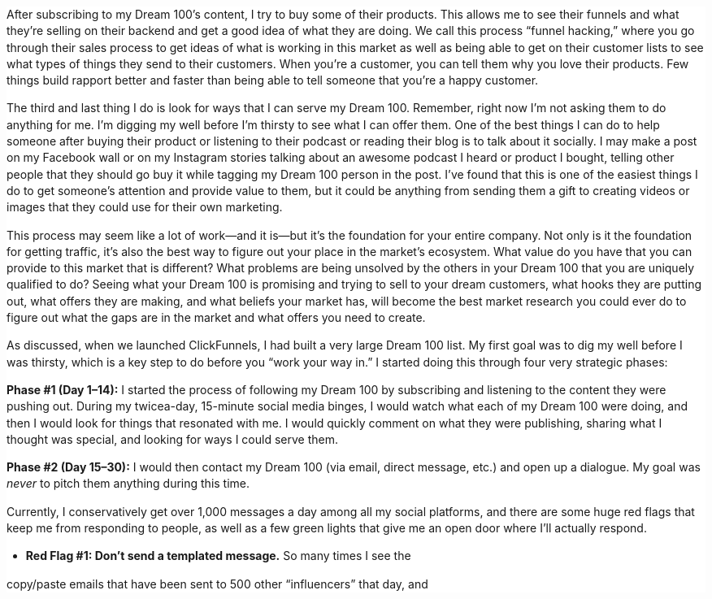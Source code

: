 
After subscribing to my Dream 100’s content, I try to buy some of their products.
This allows me to see their funnels and what they’re selling on their backend and
get a good idea of what they are doing. We call this process “funnel hacking,” where
you go through their sales process to get ideas of what is working in this market as
well as being able to get on their customer lists to see what types of things they send
to their customers. When you’re a customer, you can tell them why you love their
products. Few things build rapport better and faster than being able to tell someone
that you’re a happy customer.

The third and last thing I do is look for ways that I can serve my Dream 100.
Remember, right now I’m not asking them to do anything for me. I’m digging my
well before I’m thirsty to see what I can offer them. One of the best things I can do
to help someone after buying their product or listening to their podcast or reading
their blog is to talk about it socially. I may make a post on my Facebook wall or on
my Instagram stories talking about an awesome podcast I heard or product I bought,
telling other people that they should go buy it while tagging my Dream 100 person
in the post. I’ve found that this is one of the easiest things I do to get someone’s
attention and provide value to them, but it could be anything from sending them a
gift to creating videos or images that they could use for their own marketing.

This process may seem like a lot of work—and it is—but it’s the foundation for
your entire company. Not only is it the foundation for getting traffic, it’s also the best
way to figure out your place in the market’s ecosystem. What value do you have that
you can provide to this market that is different? What problems are being unsolved
by the others in your Dream 100 that you are uniquely qualified to do? Seeing what
your Dream 100 is promising and trying to sell to your dream customers, what hooks
they are putting out, what offers they are making, and what beliefs your market has,
will become the best market research you could ever do to figure out what the gaps
are in the market and what offers you need to create.

As discussed, when we launched ClickFunnels, I had built a very large Dream 100
list. My first goal was to dig my well before I was thirsty, which is a key step to do
before you “work your way in.” I started doing this through four very strategic phases:


**Phase #1 (Day 1–14):** I started the process of following my Dream 100 by
subscribing and listening to the content they were pushing out. During my twicea-day, 15-minute social media binges, I would watch what each of my Dream 100
were doing, and then I would look for things that resonated with me. I would quickly
comment on what they were publishing, sharing what I thought was special, and
looking for ways I could serve them.


**Phase #2 (Day 15–30):** I would then contact my Dream 100 (via email, direct
message, etc.) and open up a dialogue. My goal was _never_ to pitch them anything
during this time.

Currently, I conservatively get over 1,000 messages a day among all my social
platforms, and there are some huge red flags that keep me from responding to people,
as well as a few green lights that give me an open door where I’ll actually respond.


   - **Red Flag #1: Don’t send a templated message.** So many times I see the

copy/paste emails that have been sent to 500 other “influencers” that day, and
